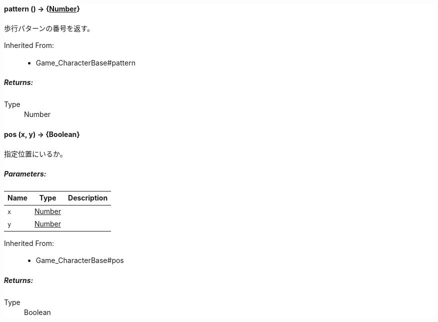 #### pattern () → {[Number](Number.html)}


 歩行パターンの番号を返す。
<dl>
                <dt>Inherited From:</dt>
                <dd>
                    <ul>
                        <li>
                            <a>Game_CharacterBase#pattern</a>
                        </li>
                    </ul>
                </dd>
            </dl>

##### Returns:

<dl>
                <dt> Type </dt>
                <dd>
                    <span><a>Number</a></span>
                </dd>
            </dl>

#### pos (x, y) → {Boolean}


 指定位置にいるか。

##### Parameters:

| Name | Type | Description |
| --- | --- | --- |
| `x` | [Number](Number.html) |  |
| `y` | [Number](Number.html) |  |

<dl>
                <dt>Inherited From:</dt>
                <dd>
                    <ul>
                        <li>
                            <a>Game_CharacterBase#pos</a>
                        </li>
                    </ul>
                </dd>
            </dl>

##### Returns:

<dl>
                <dt> Type </dt>
                <dd>
                    <span>Boolean</span>
                </dd>
            </dl>
